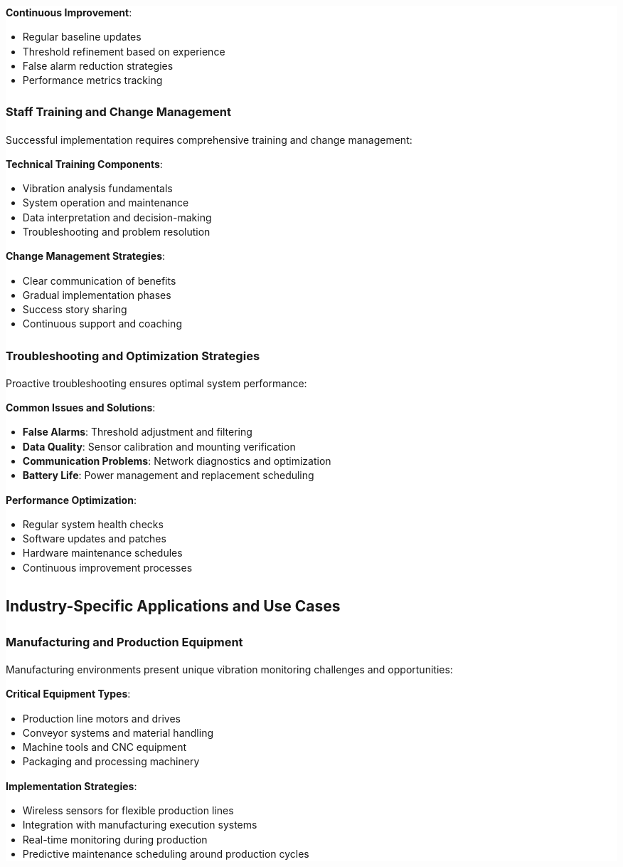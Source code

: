 **Continuous Improvement**:
- Regular baseline updates
- Threshold refinement based on experience
- False alarm reduction strategies
- Performance metrics tracking

### Staff Training and Change Management

Successful implementation requires comprehensive training and change management:

**Technical Training Components**:
- Vibration analysis fundamentals
- System operation and maintenance
- Data interpretation and decision-making
- Troubleshooting and problem resolution

**Change Management Strategies**:
- Clear communication of benefits
- Gradual implementation phases
- Success story sharing
- Continuous support and coaching

### Troubleshooting and Optimization Strategies

Proactive troubleshooting ensures optimal system performance:

**Common Issues and Solutions**:
- **False Alarms**: Threshold adjustment and filtering
- **Data Quality**: Sensor calibration and mounting verification
- **Communication Problems**: Network diagnostics and optimization
- **Battery Life**: Power management and replacement scheduling

**Performance Optimization**:
- Regular system health checks
- Software updates and patches
- Hardware maintenance schedules
- Continuous improvement processes

## Industry-Specific Applications and Use Cases

### Manufacturing and Production Equipment

Manufacturing environments present unique vibration monitoring challenges and opportunities:

**Critical Equipment Types**:
- Production line motors and drives
- Conveyor systems and material handling
- Machine tools and CNC equipment
- Packaging and processing machinery

**Implementation Strategies**:
- Wireless sensors for flexible production lines
- Integration with manufacturing execution systems
- Real-time monitoring during production
- Predictive maintenance scheduling around production cycles
